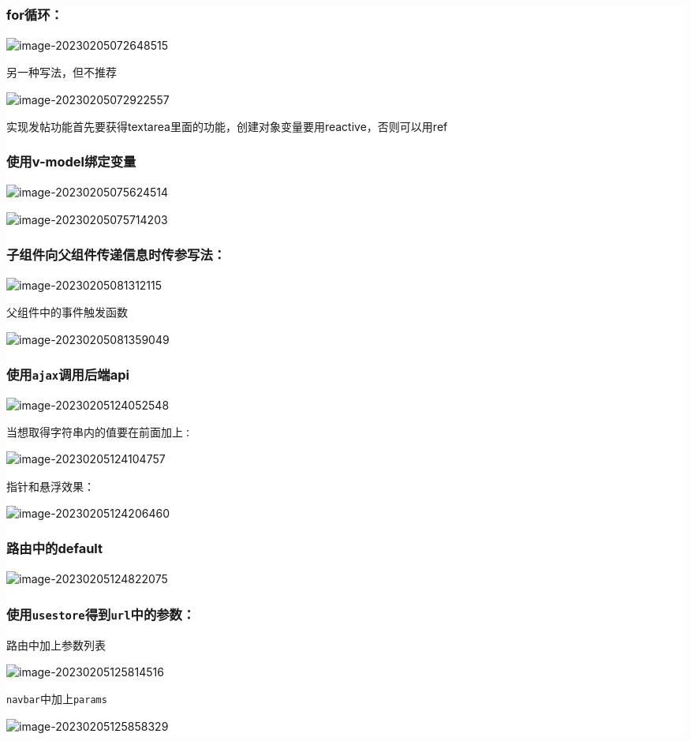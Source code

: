 ### for循环：

![image-20230205072648515](C:\Users\86150\AppData\Roaming\Typora\typora-user-images\image-20230205072648515.png)

另一种写法，但不推荐

![image-20230205072922557](C:\Users\86150\AppData\Roaming\Typora\typora-user-images\image-20230205072922557.png)



实现发帖功能首先要获得textarea里面的功能，创建对象变量要用reactive，否则可以用ref

### 使用v-model绑定变量

![image-20230205075624514](C:\Users\86150\AppData\Roaming\Typora\typora-user-images\image-20230205075624514.png)

![image-20230205075714203](C:\Users\86150\AppData\Roaming\Typora\typora-user-images\image-20230205075714203.png)

### 子组件向父组件传递信息时传参写法：

![image-20230205081312115](C:\Users\86150\AppData\Roaming\Typora\typora-user-images\image-20230205081312115.png)

父组件中的事件触发函数

![image-20230205081359049](C:\Users\86150\AppData\Roaming\Typora\typora-user-images\image-20230205081359049.png)

### 使用`ajax`调用后端api

![image-20230205124052548](C:\Users\86150\AppData\Roaming\Typora\typora-user-images\image-20230205124052548.png)

当想取得字符串内的值要在前面加上`：`

![image-20230205124104757](C:\Users\86150\AppData\Roaming\Typora\typora-user-images\image-20230205124104757.png)

指针和悬浮效果：

![image-20230205124206460](C:\Users\86150\AppData\Roaming\Typora\typora-user-images\image-20230205124206460.png)

### 路由中的default

![image-20230205124822075](C:\Users\86150\AppData\Roaming\Typora\typora-user-images\image-20230205124822075.png)



### 使用`usestore`得到`url`中的参数：

路由中加上参数列表

![image-20230205125814516](C:\Users\86150\AppData\Roaming\Typora\typora-user-images\image-20230205125814516.png)

`navbar`中加上`params`

![image-20230205125858329](C:\Users\86150\AppData\Roaming\Typora\typora-user-images\image-20230205125858329.png)
